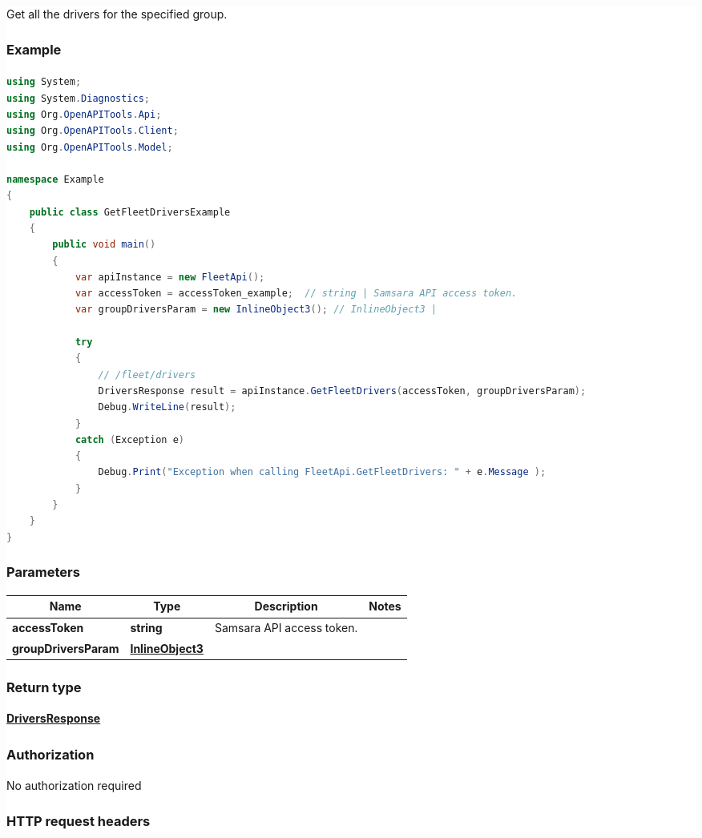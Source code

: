 Get all the drivers for the specified group.

### Example
```csharp
using System;
using System.Diagnostics;
using Org.OpenAPITools.Api;
using Org.OpenAPITools.Client;
using Org.OpenAPITools.Model;

namespace Example
{
    public class GetFleetDriversExample
    {
        public void main()
        {
            var apiInstance = new FleetApi();
            var accessToken = accessToken_example;  // string | Samsara API access token.
            var groupDriversParam = new InlineObject3(); // InlineObject3 | 

            try
            {
                // /fleet/drivers
                DriversResponse result = apiInstance.GetFleetDrivers(accessToken, groupDriversParam);
                Debug.WriteLine(result);
            }
            catch (Exception e)
            {
                Debug.Print("Exception when calling FleetApi.GetFleetDrivers: " + e.Message );
            }
        }
    }
}
```

### Parameters

Name | Type | Description  | Notes
------------- | ------------- | ------------- | -------------
 **accessToken** | **string**| Samsara API access token. | 
 **groupDriversParam** | [**InlineObject3**](InlineObject3.md)|  | 

### Return type

[**DriversResponse**](DriversResponse.md)

### Authorization

No authorization required

### HTTP request headers
